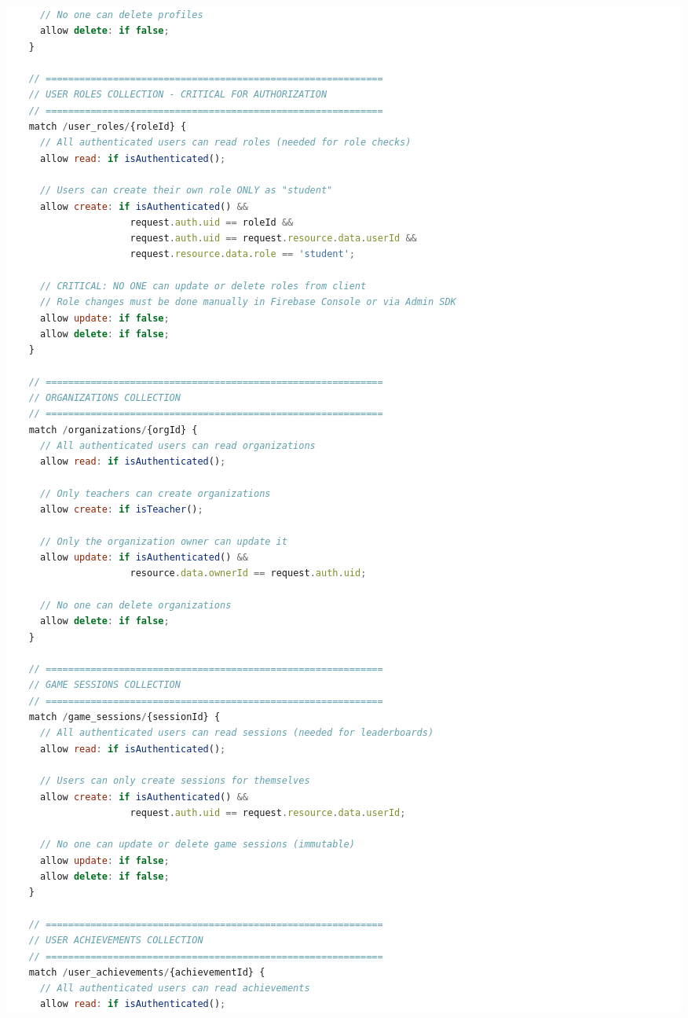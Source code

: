 ```javascript
      // No one can delete profiles
      allow delete: if false;
    }
    
    // ============================================================
    // USER ROLES COLLECTION - CRITICAL FOR AUTHORIZATION
    // ============================================================
    match /user_roles/{roleId} {
      // All authenticated users can read roles (needed for role checks)
      allow read: if isAuthenticated();
      
      // Users can create their own role ONLY as "student"
      allow create: if isAuthenticated() && 
                      request.auth.uid == roleId &&
                      request.auth.uid == request.resource.data.userId &&
                      request.resource.data.role == 'student';
      
      // CRITICAL: NO ONE can update or delete roles from client
      // Role changes must be done manually in Firebase Console or via Admin SDK
      allow update: if false;
      allow delete: if false;
    }
    
    // ============================================================
    // ORGANIZATIONS COLLECTION
    // ============================================================
    match /organizations/{orgId} {
      // All authenticated users can read organizations
      allow read: if isAuthenticated();
      
      // Only teachers can create organizations
      allow create: if isTeacher();
      
      // Only the organization owner can update it
      allow update: if isAuthenticated() && 
                      resource.data.ownerId == request.auth.uid;
      
      // No one can delete organizations
      allow delete: if false;
    }
    
    // ============================================================
    // GAME SESSIONS COLLECTION
    // ============================================================
    match /game_sessions/{sessionId} {
      // All authenticated users can read sessions (needed for leaderboards)
      allow read: if isAuthenticated();
      
      // Users can only create sessions for themselves
      allow create: if isAuthenticated() && 
                      request.auth.uid == request.resource.data.userId;
      
      // No one can update or delete game sessions (immutable)
      allow update: if false;
      allow delete: if false;
    }
    
    // ============================================================
    // USER ACHIEVEMENTS COLLECTION
    // ============================================================
    match /user_achievements/{achievementId} {
      // All authenticated users can read achievements
      allow read: if isAuthenticated();
```